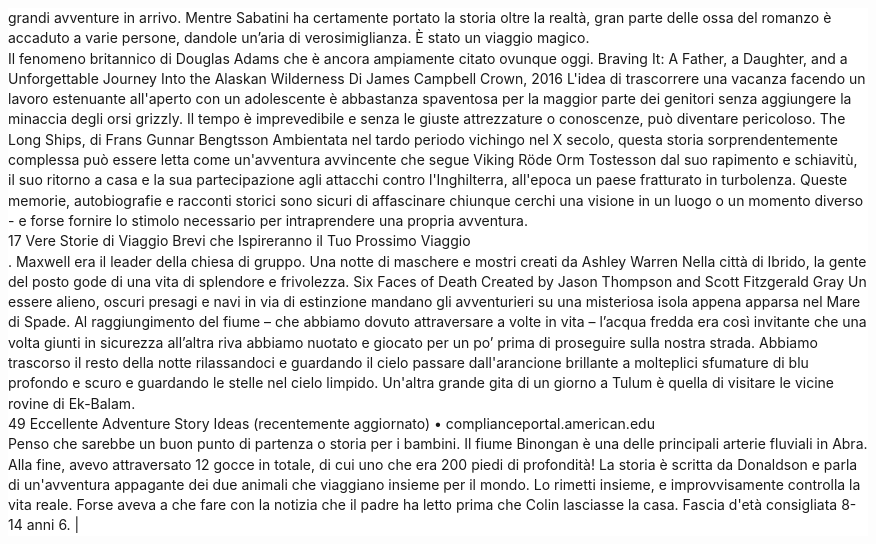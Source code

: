 grandi avventure in arrivo. Mentre Sabatini ha certamente portato la storia oltre la realtà, gran parte delle ossa del romanzo è accaduto a varie persone, dandole un’aria di verosimiglianza. È stato un viaggio magico.<br/>Il fenomeno britannico di Douglas Adams che è ancora ampiamente citato ovunque oggi. Braving It: A Father, a Daughter, and a Unforgettable Journey Into the Alaskan Wilderness Di James Campbell Crown, 2016 L'idea di trascorrere una vacanza facendo un lavoro estenuante all'aperto con un adolescente è abbastanza spaventosa per la maggior parte dei genitori senza aggiungere la minaccia degli orsi grizzly. Il tempo è imprevedibile e senza le giuste attrezzature o conoscenze, può diventare pericoloso. The Long Ships, di Frans Gunnar Bengtsson Ambientata nel tardo periodo vichingo nel X secolo, questa storia sorprendentemente complessa può essere letta come un'avventura avvincente che segue Viking Röde Orm Tostesson dal suo rapimento e schiavitù, il suo ritorno a casa e la sua partecipazione agli attacchi contro l'Inghilterra, all'epoca un paese fratturato in turbolenza. Queste memorie, autobiografie e racconti storici sono sicuri di affascinare chiunque cerchi una visione in un luogo o un momento diverso - e forse fornire lo stimolo necessario per intraprendere una propria avventura.<br/>17 Vere Storie di Viaggio Brevi che Ispireranno il Tuo Prossimo Viaggio<br/>. Maxwell era il leader della chiesa di gruppo. Una notte di maschere e mostri creati da Ashley Warren Nella città di Ibrido, la gente del posto gode di una vita di splendore e frivolezza. Six Faces of Death Created by Jason Thompson and Scott Fitzgerald Gray Un essere alieno, oscuri presagi e navi in via di estinzione mandano gli avventurieri su una misteriosa isola appena apparsa nel Mare di Spade. Al raggiungimento del fiume – che abbiamo dovuto attraversare a volte in vita – l’acqua fredda era così invitante che una volta giunti in sicurezza all’altra riva abbiamo nuotato e giocato per un po’ prima di proseguire sulla nostra strada. Abbiamo trascorso il resto della notte rilassandoci e guardando il cielo passare dall'arancione brillante a molteplici sfumature di blu profondo e scuro e guardando le stelle nel cielo limpido. Un'altra grande gita di un giorno a Tulum è quella di visitare le vicine rovine di Ek-Balam.<br/>49 Eccellente Adventure Story Ideas (recentemente aggiornato) • complianceportal.american.edu<br/>Penso che sarebbe un buon punto di partenza o storia per i bambini. Il fiume Binongan è una delle principali arterie fluviali in Abra. Alla fine, avevo attraversato 12 gocce in totale, di cui uno che era 200 piedi di profondità! La storia è scritta da Donaldson e parla di un'avventura appagante dei due animali che viaggiano insieme per il mondo. Lo rimetti insieme, e improvvisamente controlla la vita reale. Forse aveva a che fare con la notizia che il padre ha letto prima che Colin lasciasse la casa. Fascia d'età consigliata 8-14 anni 6. |